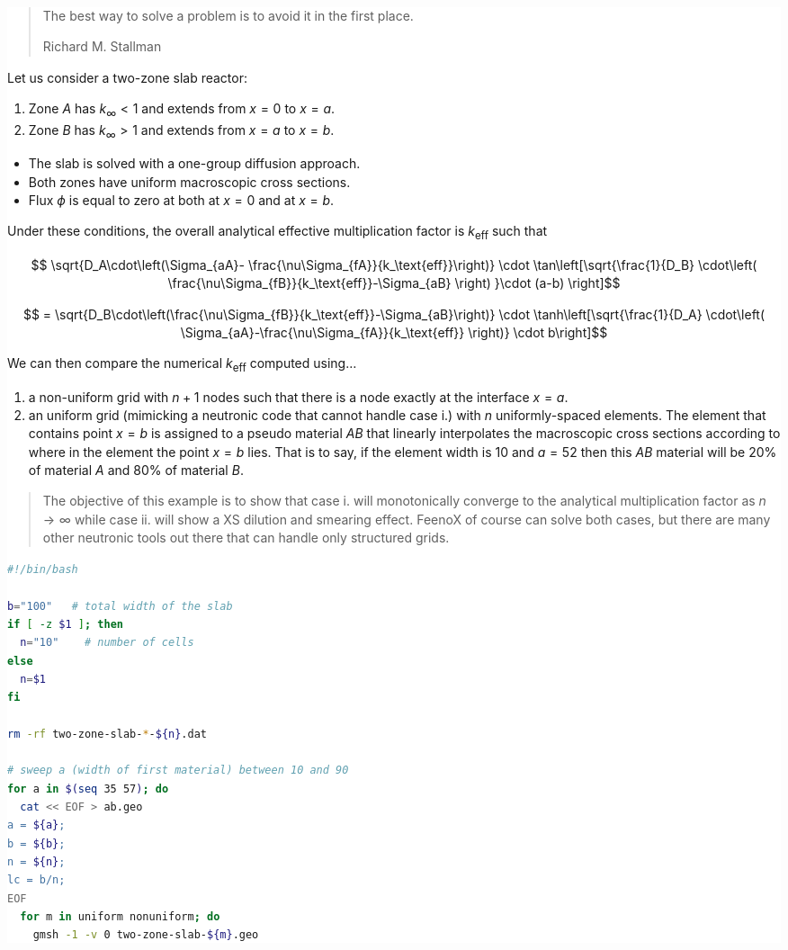 > The best way to solve a problem is to avoid it in the first place.
>
> Richard M. Stallman

Let us consider a two-zone slab reactor:

1.  Zone $`A`$ has $`k_\infty < 1`$ and extends from $`x=0`$ to $`x=a`$.
2.  Zone $`B`$ has $`k_\infty > 1`$ and extends from $`x=a`$ to $`x=b`$.

- The slab is solved with a one-group diffusion approach.
- Both zones have uniform macroscopic cross sections.
- Flux $`\phi`$ is equal to zero at both at $`x=0`$ and at $`x=b`$.

Under these conditions, the overall analytical effective multiplication
factor is $`k_\text{eff}`$ such that

``` math
 \sqrt{D_A\cdot\left(\Sigma_{aA}- \frac{\nu\Sigma_{fA}}{k_\text{eff}}\right)} \cdot
  \tan\left[\sqrt{\frac{1}{D_B} \cdot\left( \frac{\nu\Sigma_{fB}}{k_\text{eff}}-\Sigma_{aB} \right) }\cdot (a-b) \right]
```

``` math
 = \sqrt{D_B\cdot\left(\frac{\nu\Sigma_{fB}}{k_\text{eff}}-\Sigma_{aB}\right)} \cdot
  \tanh\left[\sqrt{\frac{1}{D_A} \cdot\left( \Sigma_{aA}-\frac{\nu\Sigma_{fA}}{k_\text{eff}} \right)} \cdot b\right]
```

We can then compare the numerical $`k_\text{eff}`$ computed using…

1.  a non-uniform grid with $`n+1`$ nodes such that there is a node
    exactly at the interface $`x=a`$.
2.  an uniform grid (mimicking a neutronic code that cannot handle case
    i.) with $`n`$ uniformly-spaced elements. The element that contains
    point $`x=b`$ is assigned to a pseudo material $`AB`$ that linearly
    interpolates the macroscopic cross sections according to where in
    the element the point $`x=b`$ lies. That is to say, if the element
    width is 10 and $`a=52`$ then this $`AB`$ material will be 20% of
    material $`A`$ and 80% of material $`B`$.

> The objective of this example is to show that case i. will
> monotonically converge to the analytical multiplication factor as
> $`n \rightarrow \infty`$ while case ii. will show a XS dilution and
> smearing effect. FeenoX of course can solve both cases, but there are
> many other neutronic tools out there that can handle only structured
> grids.

``` bash
#!/bin/bash

b="100"   # total width of the slab
if [ -z $1 ]; then
  n="10"    # number of cells
else
  n=$1
fi

rm -rf two-zone-slab-*-${n}.dat

# sweep a (width of first material) between 10 and 90
for a in $(seq 35 57); do
  cat << EOF > ab.geo
a = ${a};
b = ${b};
n = ${n};
lc = b/n;
EOF
  for m in uniform nonuniform; do
    gmsh -1 -v 0 two-zone-slab-${m}.geo
```

  [<span class="toc-section-number">1</span> IAEA 2D PWR Benchmark]: #iaea-2d-pwr-benchmark
  [<span class="toc-section-number">2</span> IAEA 3D PWR Benchmark]: #iaea-3d-pwr-benchmark